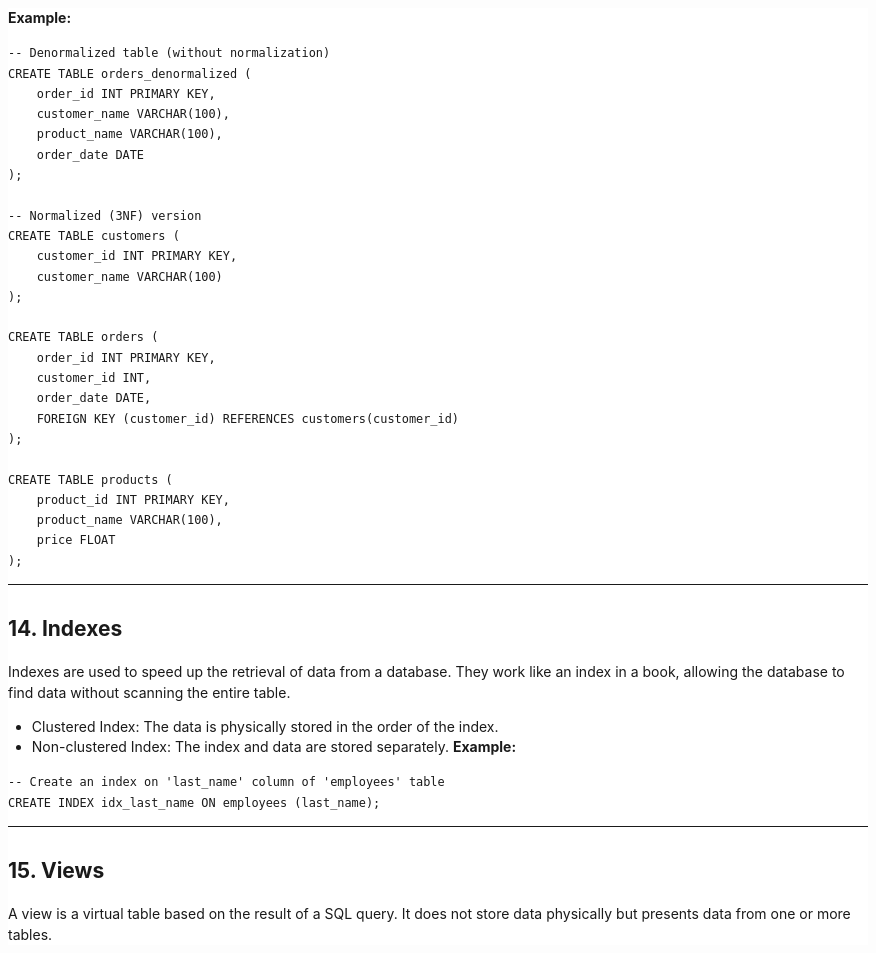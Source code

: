 **Example:**

```
-- Denormalized table (without normalization)
CREATE TABLE orders_denormalized (
    order_id INT PRIMARY KEY,
    customer_name VARCHAR(100),
    product_name VARCHAR(100),
    order_date DATE
);

-- Normalized (3NF) version
CREATE TABLE customers (
    customer_id INT PRIMARY KEY,
    customer_name VARCHAR(100)
);

CREATE TABLE orders (
    order_id INT PRIMARY KEY,
    customer_id INT,
    order_date DATE,
    FOREIGN KEY (customer_id) REFERENCES customers(customer_id)
);

CREATE TABLE products (
    product_id INT PRIMARY KEY,
    product_name VARCHAR(100),
    price FLOAT
);
```

---

## 14. Indexes

Indexes are used to speed up the retrieval of data from a database. They work like an index in a book, allowing the database to find data without scanning the entire table.

- Clustered Index: The data is physically stored in the order of the index.
- Non-clustered Index: The index and data are stored separately.
  **Example:**

```
-- Create an index on 'last_name' column of 'employees' table
CREATE INDEX idx_last_name ON employees (last_name);
```

---

## 15. Views

A view is a virtual table based on the result of a SQL query. It does not store data physically but presents data from one or more tables.
